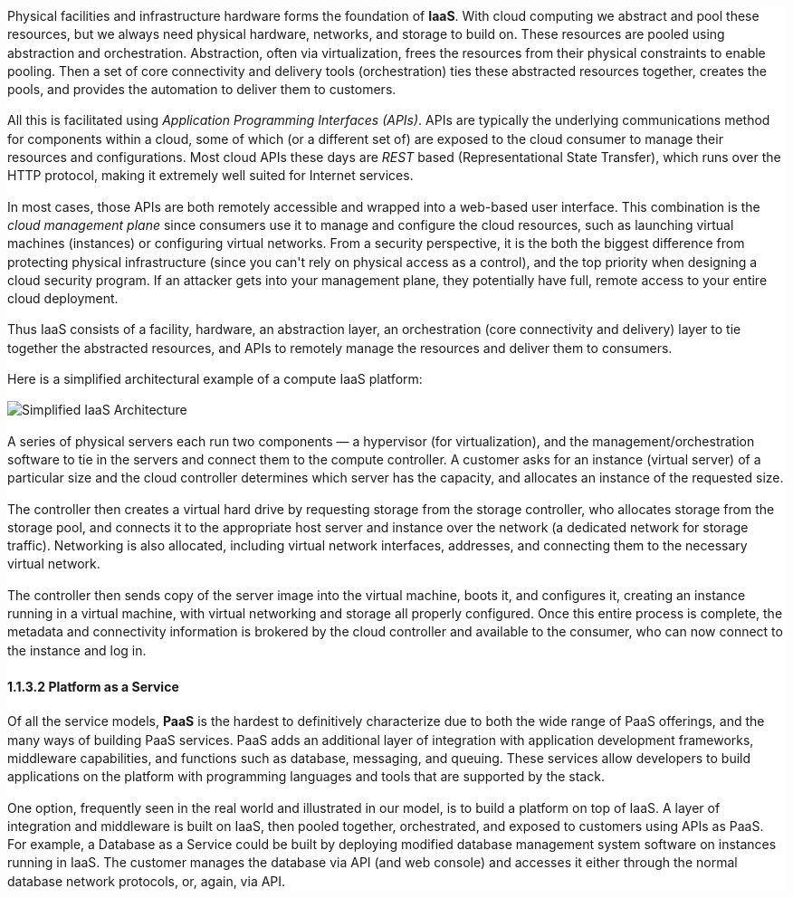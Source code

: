 Physical facilities and infrastructure hardware forms the foundation of **IaaS**. With cloud computing we abstract and pool these resources, but we always need physical hardware, networks, and storage to build on.  These resources are pooled using abstraction and orchestration. Abstraction, often via virtualization, frees the resources from their physical constraints to enable pooling. Then a set of core connectivity and delivery tools (orchestration) ties these abstracted resources together, creates the pools, and provides the automation to deliver them to customers.

All this is facilitated using *Application Programming Interfaces (APIs)*. APIs are typically the underlying communications method for components within a cloud, some of which (or a different set of) are exposed to the cloud consumer to manage their resources and configurations. Most cloud APIs these days are *REST* based (Representational State Transfer), which runs over the HTTP protocol, making it extremely well suited for Internet services.

In most cases, those APIs are both remotely accessible and wrapped into a web-based user interface. This combination is the *cloud management plane* since consumers use it to manage and configure the cloud resources, such as launching virtual machines (instances) or configuring virtual networks. From a security perspective, it is the both the biggest difference from protecting physical infrastructure (since you can't rely on physical access as a control), and the top priority when designing a cloud security program. If an attacker gets into your management plane, they potentially have full, remote access to your entire cloud deployment.

Thus IaaS consists of a facility, hardware, an abstraction layer, an orchestration (core connectivity and delivery) layer to tie together the abstracted resources, and APIs to remotely manage the resources and deliver them to consumers.

Here is a simplified architectural example of a compute IaaS platform:

![Simplified IaaS Architecture](https://github.com/cloudsecurityalliance/CSA-Guidance/blob/master/Images/1.1.3.1-1.png?raw=true)

A series of physical servers each run two components — a hypervisor (for virtualization), and the management/orchestration software to tie in the servers and connect them to the compute controller. A customer asks for an instance (virtual server) of a particular size and the cloud controller determines which server has the capacity, and allocates an instance of the requested size. 

The controller then creates a virtual hard drive by requesting storage from the storage controller, who allocates storage from the storage pool, and connects it to the appropriate host server and instance over the network (a dedicated network for storage traffic). Networking is also allocated, including virtual network interfaces, addresses, and connecting them to the necessary virtual network.

The controller then sends copy of the server image into the virtual machine, boots it, and configures it, creating an instance running in a virtual machine, with virtual networking and storage all properly configured. Once this entire process is complete, the metadata and connectivity information is brokered by the cloud controller and available to the consumer, who can now connect to the instance and log in.

#### 1.1.3.2 Platform as a Service

Of all the service models, **PaaS** is the hardest to definitively characterize due to both the wide range of PaaS offerings, and the many ways of building PaaS services. PaaS adds an additional layer of integration with application development frameworks, middleware capabilities, and functions such as database, messaging, and queuing. These services allow developers to build applications on the platform with programming languages and tools that are supported by the stack.

One option, frequently seen in the real world and illustrated in our model, is to build a platform on top of IaaS. A layer of integration and middleware is built on IaaS, then pooled together, orchestrated, and exposed to customers using APIs as PaaS. For example, a Database as a Service could be built by deploying modified database management system software on instances running in IaaS. The customer manages the database via API (and web console) and accesses it either through the normal database network protocols, or, again, via API. 
